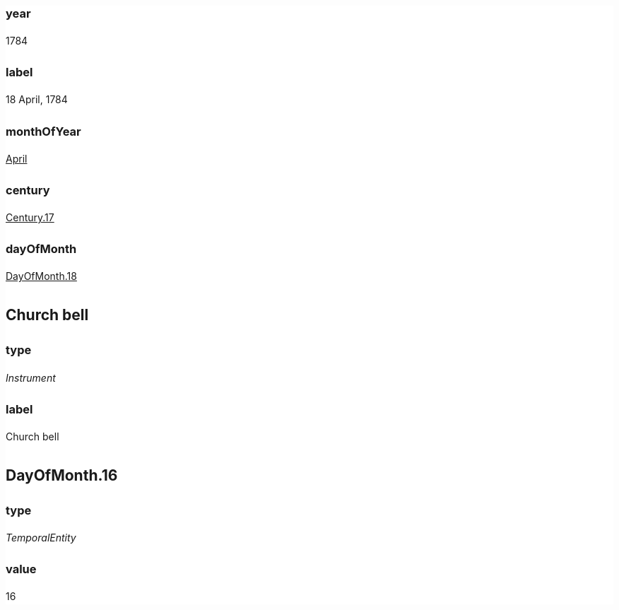 ### year


1784

### label


18 April, 1784

### monthOfYear


[April](#April)

### century


[Century.17](#Century.17)

### dayOfMonth


[DayOfMonth.18](#DayOfMonth.18)

## Church bell

### type


*Instrument*

### label


Church bell

## DayOfMonth.16

### type


*TemporalEntity*

### value


16